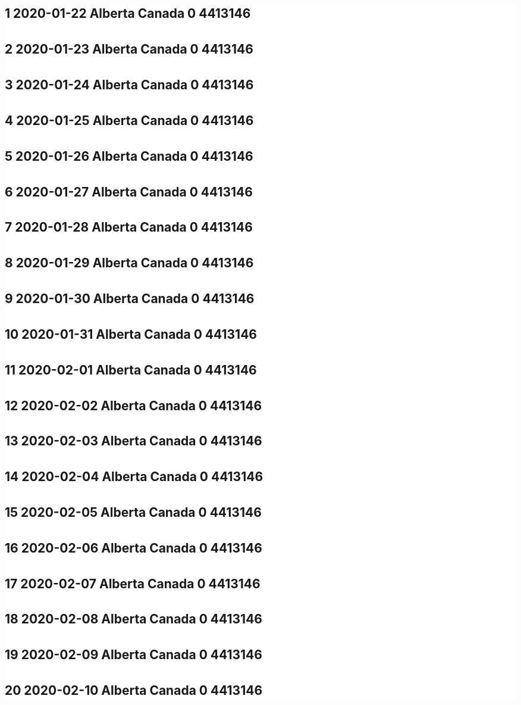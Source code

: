## 1 2020-01-22 Alberta Canada 0 4413146

## 2 2020-01-23 Alberta Canada 0 4413146

## 3 2020-01-24 Alberta Canada 0 4413146

## 4 2020-01-25 Alberta Canada 0 4413146

## 5 2020-01-26 Alberta Canada 0 4413146

## 6 2020-01-27 Alberta Canada 0 4413146

## 7 2020-01-28 Alberta Canada 0 4413146

## 8 2020-01-29 Alberta Canada 0 4413146

## 9 2020-01-30 Alberta Canada 0 4413146

## 10 2020-01-31 Alberta Canada 0 4413146

## 11 2020-02-01 Alberta Canada 0 4413146

## 12 2020-02-02 Alberta Canada 0 4413146

## 13 2020-02-03 Alberta Canada 0 4413146

## 14 2020-02-04 Alberta Canada 0 4413146

## 15 2020-02-05 Alberta Canada 0 4413146

## 16 2020-02-06 Alberta Canada 0 4413146

## 17 2020-02-07 Alberta Canada 0 4413146

## 18 2020-02-08 Alberta Canada 0 4413146

## 19 2020-02-09 Alberta Canada 0 4413146

## 20 2020-02-10 Alberta Canada 0 4413146
